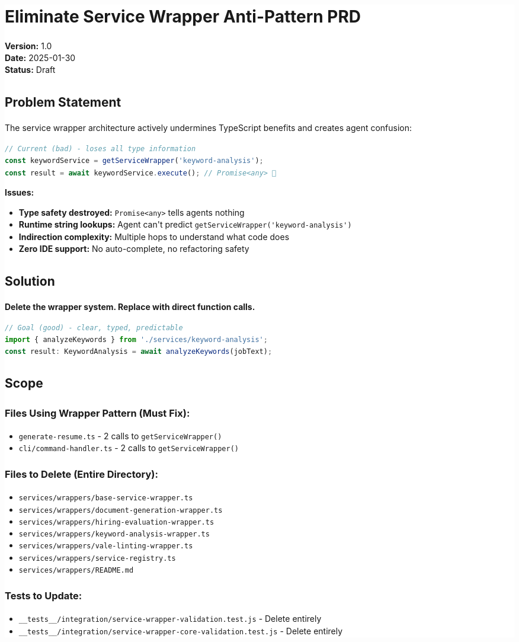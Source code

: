 # Eliminate Service Wrapper Anti-Pattern PRD

**Version:** 1.0  
**Date:** 2025-01-30  
**Status:** Draft  

## Problem Statement

The service wrapper architecture actively undermines TypeScript benefits and creates agent confusion:

```typescript
// Current (bad) - loses all type information
const keywordService = getServiceWrapper('keyword-analysis');
const result = await keywordService.execute(); // Promise<any> 🤮
```

**Issues:**
- **Type safety destroyed:** `Promise<any>` tells agents nothing
- **Runtime string lookups:** Agent can't predict `getServiceWrapper('keyword-analysis')`  
- **Indirection complexity:** Multiple hops to understand what code does
- **Zero IDE support:** No auto-complete, no refactoring safety

## Solution

**Delete the wrapper system. Replace with direct function calls.**

```typescript
// Goal (good) - clear, typed, predictable
import { analyzeKeywords } from './services/keyword-analysis';
const result: KeywordAnalysis = await analyzeKeywords(jobText);
```

## Scope

### Files Using Wrapper Pattern (Must Fix):
- `generate-resume.ts` - 2 calls to `getServiceWrapper()`
- `cli/command-handler.ts` - 2 calls to `getServiceWrapper()`

### Files to Delete (Entire Directory):
- `services/wrappers/base-service-wrapper.ts`
- `services/wrappers/document-generation-wrapper.ts`
- `services/wrappers/hiring-evaluation-wrapper.ts`
- `services/wrappers/keyword-analysis-wrapper.ts`
- `services/wrappers/vale-linting-wrapper.ts`
- `services/wrappers/service-registry.ts`
- `services/wrappers/README.md`

### Tests to Update:
- `__tests__/integration/service-wrapper-validation.test.js` - Delete entirely
- `__tests__/integration/service-wrapper-core-validation.test.js` - Delete entirely
